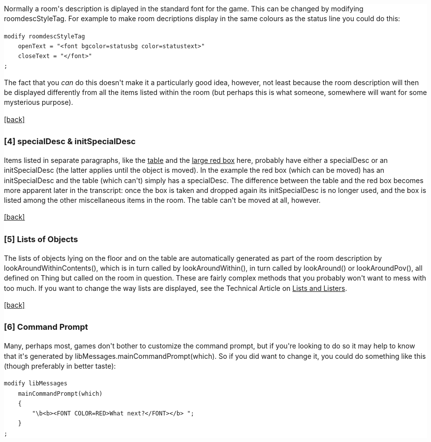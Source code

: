 Normally a room's description is diplayed in the standard font for the
game. This can be changed by modifying roomdescStyleTag. For example to
make room decriptions display in the same colours as the status line you
could do this:

    modify roomdescStyleTag
        openText = "<font bgcolor=statusbg color=statustext>"
        closeText = "</font>"
    ;

The fact that you *can* do this doesn't make it a particularly good
idea, however, not least because the room description will then be
displayed differently from all the items listed within the room (but
perhaps this is what someone, somewhere will want for some mysterious
purpose).

[\[back\]](#r2)  

### \[4\] specialDesc & initSpecialDesc

Items listed in separate paragraphs, like the [table](#table) and the
[large red box](#largebox) here, probably have either a specialDesc or
an initSpecialDesc (the latter applies until the object is moved). In
the example the red box (which can be moved) has an initSpecialDesc and
the table (which can't) simply has a specialDesc. The difference between
the table and the red box becomes more apparent later in the transcript:
once the box is taken and dropped again its initSpecialDesc is no longer
used, and the box is listed among the other miscellaneous items in the
room. The table can't be moved at all, however.

[\[back\]](#r2)  

### \[5\] Lists of Objects

The lists of objects lying on the floor and on the table are
automatically generated as part of the room description by
lookAroundWithinContents(), which is in turn called by
lookAroundWithin(), in turn called by lookAround() or lookAroundPov(),
all defined on Thing but called on the room in question. These are
fairly complex methods that you probably won't want to mess with too
much. If you want to change the way lists are displayed, see the
Technical Article on [Lists and Listers](t3Lister.htm).

[\[back\]](#r2)  

### \[6\] Command Prompt

Many, perhaps most, games don't bother to customize the command prompt,
but if you're looking to do so it may help to know that it's generated
by libMessages.mainCommandPrompt(which). So if you did want to change
it, you could do something like this (though preferably in better
taste):

    modify libMessages
        mainCommandPrompt(which)
        {
            "\b<b><FONT COLOR=RED>What next?</FONT></b> ";
        }
    ;

